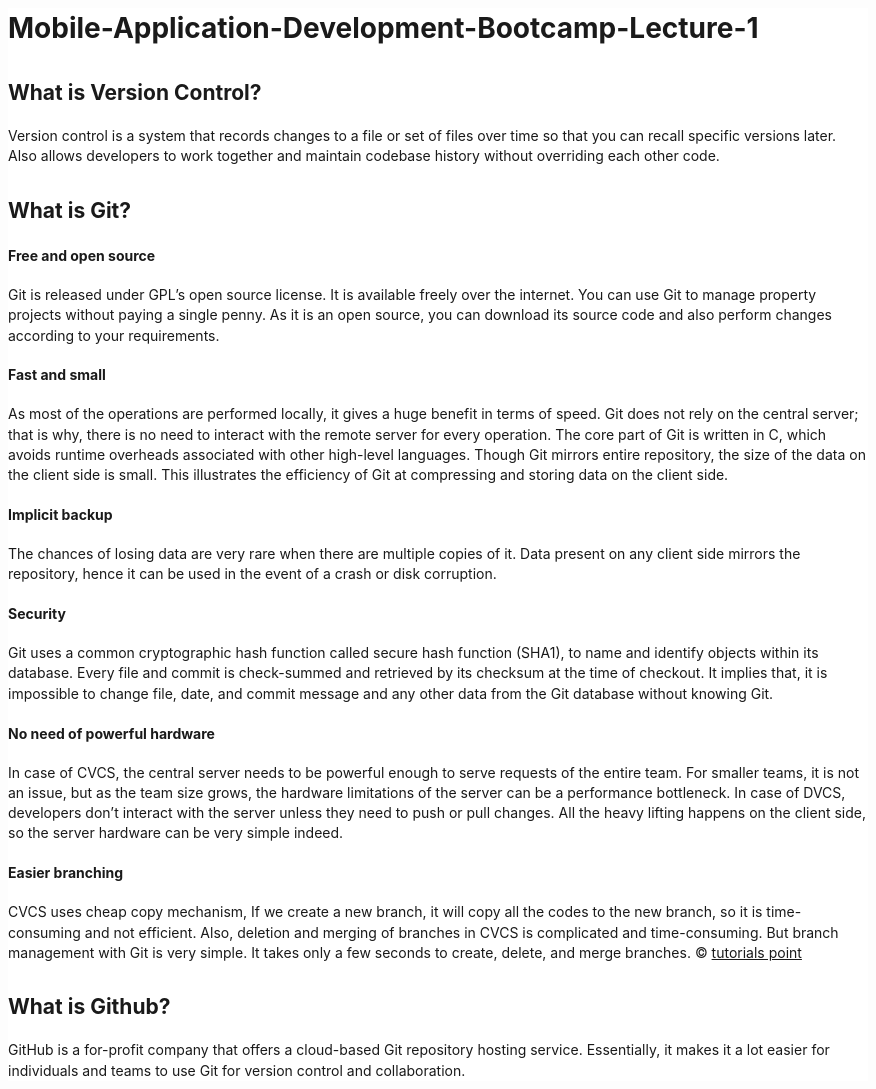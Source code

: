 # Mobile-Application-Development-Bootcamp-Lecture-1
## What is Version Control?
Version control is a system that records changes to a file or set of files over time so that you can recall specific versions later. Also allows developers to work together and maintain codebase history without overriding each other code.

## What is Git?

#### Free and open source
Git is released under GPL’s open source license. It is available freely over the internet. You can use Git to manage property projects without paying a single penny. As it is an open source, you can download its source code and also perform changes according to your requirements.

#### Fast and small
As most of the operations are performed locally, it gives a huge benefit in terms of speed. Git does not rely on the central server; that is why, there is no need to interact with the remote server for every operation. The core part of Git is written in C, which avoids runtime overheads associated with other high-level languages. Though Git mirrors entire repository, the size of the data on the client side is small. This illustrates the efficiency of Git at compressing and storing data on the client side.

#### Implicit backup
The chances of losing data are very rare when there are multiple copies of it. Data present on any client side mirrors the repository, hence it can be used in the event of a crash or disk corruption.

#### Security
Git uses a common cryptographic hash function called secure hash function (SHA1), to name and identify objects within its database. Every file and commit is check-summed and retrieved by its checksum at the time of checkout. It implies that, it is impossible to change file, date, and commit message and any other data from the Git database without knowing Git.

#### No need of powerful hardware
In case of CVCS, the central server needs to be powerful enough to serve requests of the entire team. For smaller teams, it is not an issue, but as the team size grows, the hardware limitations of the server can be a performance bottleneck. In case of DVCS, developers don’t interact with the server unless they need to push or pull changes. All the heavy lifting happens on the client side, so the server hardware can be very simple indeed.

#### Easier branching
CVCS uses cheap copy mechanism, If we create a new branch, it will copy all the codes to the new branch, so it is time-consuming and not efficient. Also, deletion and merging of branches in CVCS is complicated and time-consuming. But branch management with Git is very simple. It takes only a few seconds to create, delete, and merge branches.
&copy; [tutorials point](https://www.tutorialspoint.com/git/git_basic_concepts.htm "tutorials point")

## What is Github?
GitHub is a for-profit company that offers a cloud-based Git repository hosting service. Essentially, it makes it a lot easier for individuals and teams to use Git for version control and collaboration.
